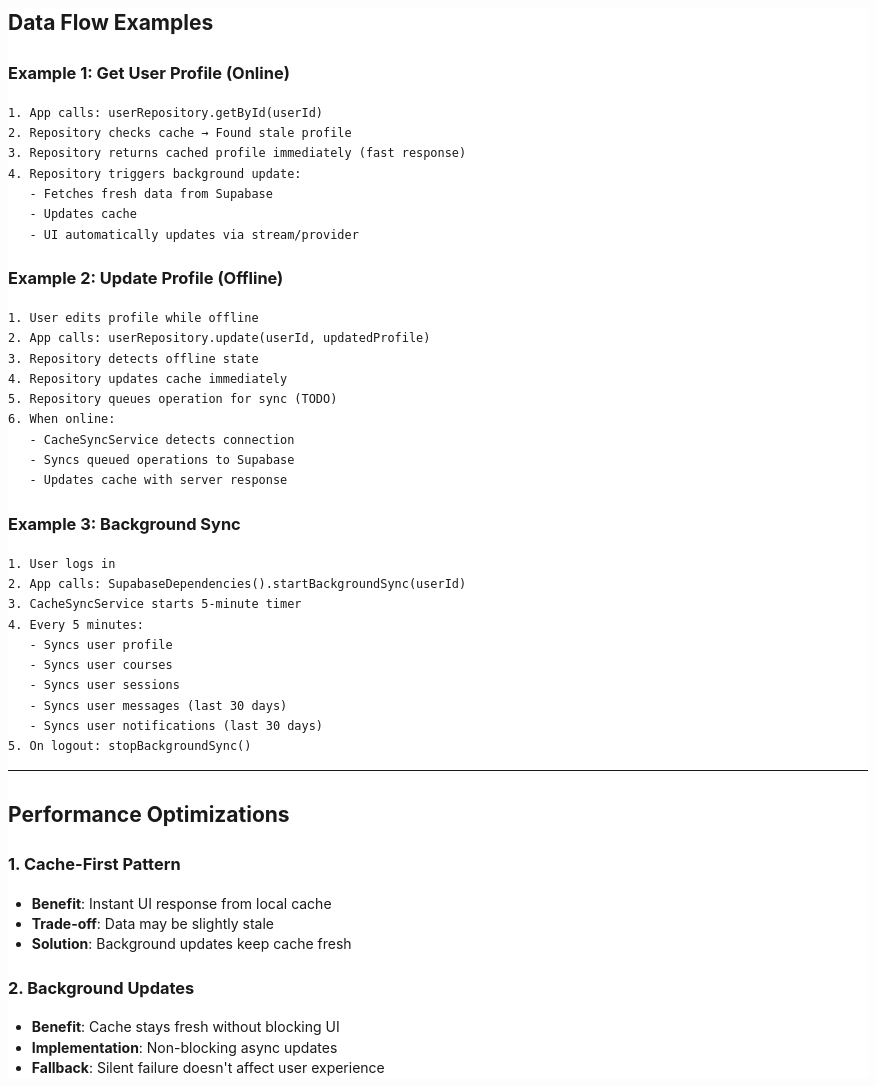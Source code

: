 
## Data Flow Examples

### Example 1: Get User Profile (Online)
```
1. App calls: userRepository.getById(userId)
2. Repository checks cache → Found stale profile
3. Repository returns cached profile immediately (fast response)
4. Repository triggers background update:
   - Fetches fresh data from Supabase
   - Updates cache
   - UI automatically updates via stream/provider
```

### Example 2: Update Profile (Offline)
```
1. User edits profile while offline
2. App calls: userRepository.update(userId, updatedProfile)
3. Repository detects offline state
4. Repository updates cache immediately
5. Repository queues operation for sync (TODO)
6. When online:
   - CacheSyncService detects connection
   - Syncs queued operations to Supabase
   - Updates cache with server response
```

### Example 3: Background Sync
```
1. User logs in
2. App calls: SupabaseDependencies().startBackgroundSync(userId)
3. CacheSyncService starts 5-minute timer
4. Every 5 minutes:
   - Syncs user profile
   - Syncs user courses
   - Syncs user sessions
   - Syncs user messages (last 30 days)
   - Syncs user notifications (last 30 days)
5. On logout: stopBackgroundSync()
```

---

## Performance Optimizations

### 1. Cache-First Pattern
- **Benefit**: Instant UI response from local cache
- **Trade-off**: Data may be slightly stale
- **Solution**: Background updates keep cache fresh

### 2. Background Updates
- **Benefit**: Cache stays fresh without blocking UI
- **Implementation**: Non-blocking async updates
- **Fallback**: Silent failure doesn't affect user experience
